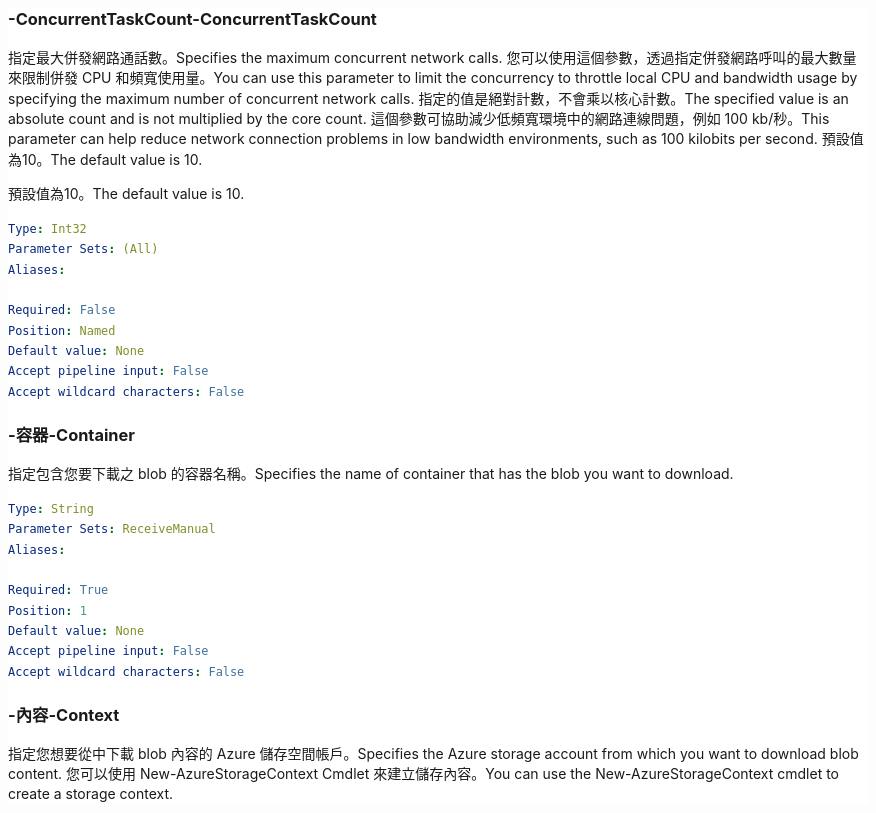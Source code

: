 ### <span data-ttu-id="a0d3d-133">-ConcurrentTaskCount</span><span class="sxs-lookup"><span data-stu-id="a0d3d-133">-ConcurrentTaskCount</span></span>
<span data-ttu-id="a0d3d-134">指定最大併發網路通話數。</span><span class="sxs-lookup"><span data-stu-id="a0d3d-134">Specifies the maximum concurrent network calls.</span></span>
<span data-ttu-id="a0d3d-135">您可以使用這個參數，透過指定併發網路呼叫的最大數量來限制併發 CPU 和頻寬使用量。</span><span class="sxs-lookup"><span data-stu-id="a0d3d-135">You can use this parameter to limit the concurrency to throttle local CPU and bandwidth usage by specifying the maximum number of concurrent network calls.</span></span>
<span data-ttu-id="a0d3d-136">指定的值是絕對計數，不會乘以核心計數。</span><span class="sxs-lookup"><span data-stu-id="a0d3d-136">The specified value is an absolute count and is not multiplied by the core count.</span></span>
<span data-ttu-id="a0d3d-137">這個參數可協助減少低頻寬環境中的網路連線問題，例如 100 kb/秒。</span><span class="sxs-lookup"><span data-stu-id="a0d3d-137">This parameter can help reduce network connection problems in low bandwidth environments, such as 100 kilobits per second.</span></span>
<span data-ttu-id="a0d3d-138">預設值為10。</span><span class="sxs-lookup"><span data-stu-id="a0d3d-138">The default value is 10.</span></span>

<span data-ttu-id="a0d3d-139">預設值為10。</span><span class="sxs-lookup"><span data-stu-id="a0d3d-139">The default value is 10.</span></span>

```yaml
Type: Int32
Parameter Sets: (All)
Aliases: 

Required: False
Position: Named
Default value: None
Accept pipeline input: False
Accept wildcard characters: False
```

### <span data-ttu-id="a0d3d-140">-容器</span><span class="sxs-lookup"><span data-stu-id="a0d3d-140">-Container</span></span>
<span data-ttu-id="a0d3d-141">指定包含您要下載之 blob 的容器名稱。</span><span class="sxs-lookup"><span data-stu-id="a0d3d-141">Specifies the name of container that has the blob you want to download.</span></span>

```yaml
Type: String
Parameter Sets: ReceiveManual
Aliases: 

Required: True
Position: 1
Default value: None
Accept pipeline input: False
Accept wildcard characters: False
```

### <span data-ttu-id="a0d3d-142">-內容</span><span class="sxs-lookup"><span data-stu-id="a0d3d-142">-Context</span></span>
<span data-ttu-id="a0d3d-143">指定您想要從中下載 blob 內容的 Azure 儲存空間帳戶。</span><span class="sxs-lookup"><span data-stu-id="a0d3d-143">Specifies the Azure storage account from which you want to download blob content.</span></span>
<span data-ttu-id="a0d3d-144">您可以使用 New-AzureStorageContext Cmdlet 來建立儲存內容。</span><span class="sxs-lookup"><span data-stu-id="a0d3d-144">You can use the New-AzureStorageContext cmdlet to create a storage context.</span></span>
